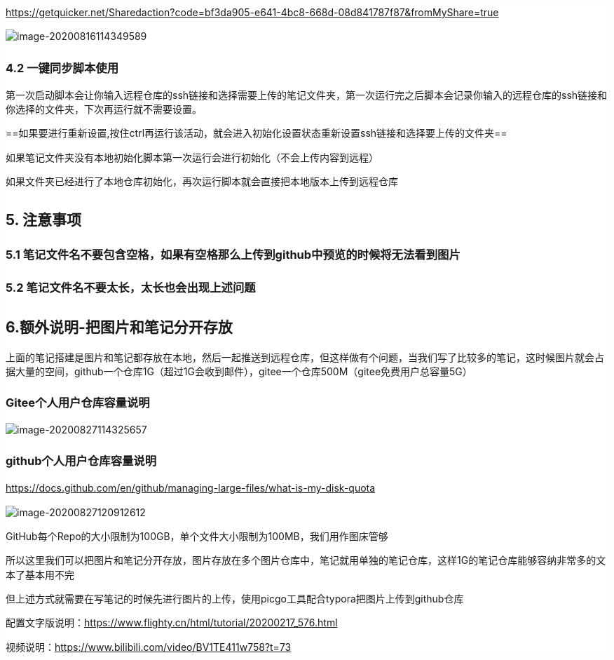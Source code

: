 https://getquicker.net/Sharedaction?code=bf3da905-e641-4bc8-668d-08d841787f87&fromMyShare=true

![image-20200816114349589](assets/010-Typora+github-云笔记1.0版本/20200827135556.png)

### 4.2 一键同步脚本使用

第一次启动脚本会让你输入远程仓库的ssh链接和选择需要上传的笔记文件夹，第一次运行完之后脚本会记录你输入的远程仓库的ssh链接和你选择的文件夹，下次再运行就不需要设置。

==如果要进行重新设置,按住ctrl再运行该活动，就会进入初始化设置状态重新设置ssh链接和选择要上传的文件夹==

如果笔记文件夹没有本地初始化脚本第一次运行会进行初始化（不会上传内容到远程）

如果文件夹已经进行了本地仓库初始化，再次运行脚本就会直接把本地版本上传到远程仓库

## 5. 注意事项

### 5.1 笔记文件名不要包含空格，如果有空格那么上传到github中预览的时候将无法看到图片

### 5.2 笔记文件名不要太长，太长也会出现上述问题

## 6.额外说明-把图片和笔记分开存放

上面的笔记搭建是图片和笔记都存放在本地，然后一起推送到远程仓库，但这样做有个问题，当我们写了比较多的笔记，这时候图片就会占据大量的空间，github一个仓库1G（超过1G会收到邮件），gitee一个仓库500M（gitee免费用户总容量5G）

### Gitee个人用户仓库容量说明

![image-20200827114325657](assets/010-Typora+github-云笔记1.0版本/20200827135606.png)

### github个人用户仓库容量说明

https://docs.github.com/en/github/managing-large-files/what-is-my-disk-quota

![image-20200827120912612](assets/010-Typora+github-云笔记1.0版本/20200827135616.png)

GitHub每个Repo的大小限制为100GB，单个文件大小限制为100MB，我们用作图床管够



所以这里我们可以把图片和笔记分开存放，图片存放在多个图片仓库中，笔记就用单独的笔记仓库，这样1G的笔记仓库能够容纳非常多的文本了基本用不完

但上述方式就需要在写笔记的时候先进行图片的上传，使用picgo工具配合typora把图片上传到github仓库

配置文字版说明：https://www.flighty.cn/html/tutorial/20200217_576.html

视频说明：https://www.bilibili.com/video/BV1TE411w758?t=73